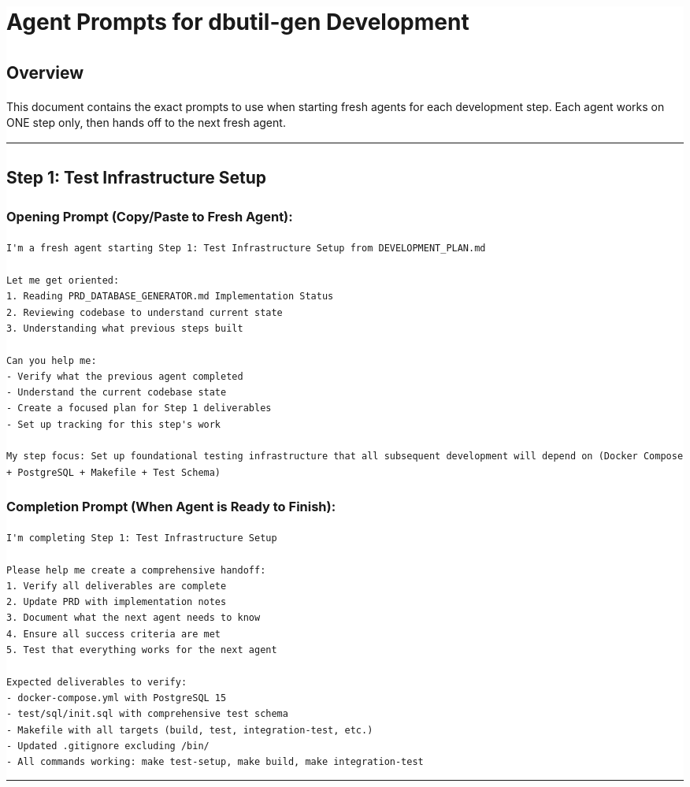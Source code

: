 # Agent Prompts for dbutil-gen Development

## Overview
This document contains the exact prompts to use when starting fresh agents for each development step. Each agent works on ONE step only, then hands off to the next fresh agent.

---

## Step 1: Test Infrastructure Setup

### **Opening Prompt (Copy/Paste to Fresh Agent):**
```
I'm a fresh agent starting Step 1: Test Infrastructure Setup from DEVELOPMENT_PLAN.md

Let me get oriented:
1. Reading PRD_DATABASE_GENERATOR.md Implementation Status
2. Reviewing codebase to understand current state
3. Understanding what previous steps built

Can you help me:
- Verify what the previous agent completed
- Understand the current codebase state
- Create a focused plan for Step 1 deliverables
- Set up tracking for this step's work

My step focus: Set up foundational testing infrastructure that all subsequent development will depend on (Docker Compose + PostgreSQL + Makefile + Test Schema)
```

### **Completion Prompt (When Agent is Ready to Finish):**
```
I'm completing Step 1: Test Infrastructure Setup

Please help me create a comprehensive handoff:
1. Verify all deliverables are complete
2. Update PRD with implementation notes
3. Document what the next agent needs to know
4. Ensure all success criteria are met
5. Test that everything works for the next agent

Expected deliverables to verify:
- docker-compose.yml with PostgreSQL 15
- test/sql/init.sql with comprehensive test schema
- Makefile with all targets (build, test, integration-test, etc.)
- Updated .gitignore excluding /bin/
- All commands working: make test-setup, make build, make integration-test
```

---
